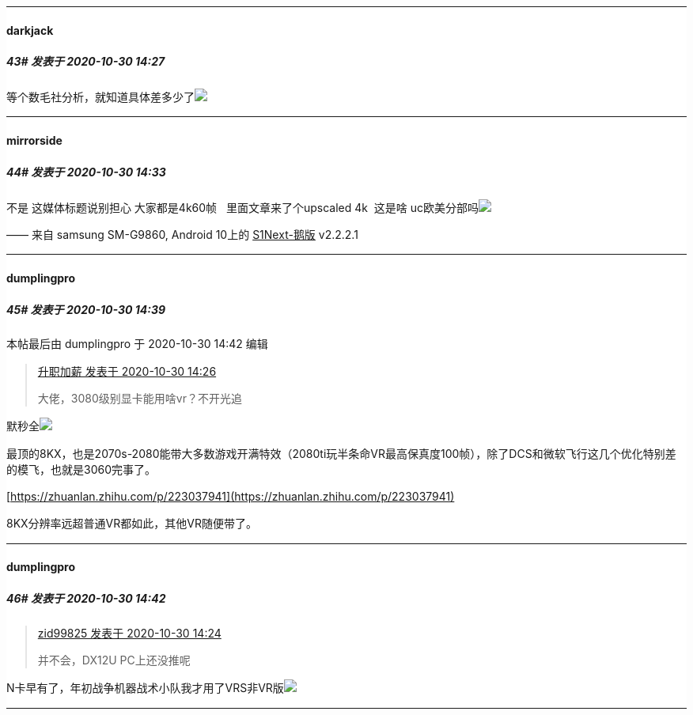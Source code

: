 
-----

####  darkjack  
##### 43#       发表于 2020-10-30 14:27


等个数毛社分析，就知道具体差多少了<img src="https://static.saraba1st.com/image/smiley/face2017/029.png" referrerpolicy="no-referrer">


-----

####  mirrorside  
##### 44#       发表于 2020-10-30 14:33


不是 这媒体标题说别担心 大家都是4k60帧   里面文章来了个upscaled 4k  这是啥 uc欧美分部吗<img src="https://static.saraba1st.com/image/smiley/face2017/067.png" referrerpolicy="no-referrer">

—— 来自 samsung SM-G9860, Android 10上的 [S1Next-鹅版](https://github.com/ykrank/S1-Next/releases) v2.2.2.1


-----

####  dumplingpro  
##### 45#       发表于 2020-10-30 14:39


 本帖最后由 dumplingpro 于 2020-10-30 14:42 编辑 
<blockquote><a href="httphttps://bbs.saraba1st.com/2b/forum.php?mod=redirect&amp;goto=findpost&amp;pid=49230113&amp;ptid=1969251" target="_blank">升职加薪 发表于 2020-10-30 14:26</a>

大佬，3080级别显卡能用啥vr？不开光追</blockquote>
默秒全<img src="https://static.saraba1st.com/image/smiley/face2017/068.png" referrerpolicy="no-referrer">


最顶的8KX，也是2070s-2080能带大多数游戏开满特效（2080ti玩半条命VR最高保真度100帧），除了DCS和微软飞行这几个优化特别差的模飞，也就是3060完事了。

[https://zhuanlan.zhihu.com/p/223037941](https://zhuanlan.zhihu.com/p/223037941)


8KX分辨率远超普通VR都如此，其他VR随便带了。


-----

####  dumplingpro  
##### 46#       发表于 2020-10-30 14:42


<blockquote><a href="httphttps://bbs.saraba1st.com/2b/forum.php?mod=redirect&amp;goto=findpost&amp;pid=49230089&amp;ptid=1969251" target="_blank">zid99825 发表于 2020-10-30 14:24</a>

并不会，DX12U PC上还没推呢</blockquote>
N卡早有了，年初战争机器战术小队我才用了VRS非VR版<img src="https://static.saraba1st.com/image/smiley/face2017/068.png" referrerpolicy="no-referrer">


-----
